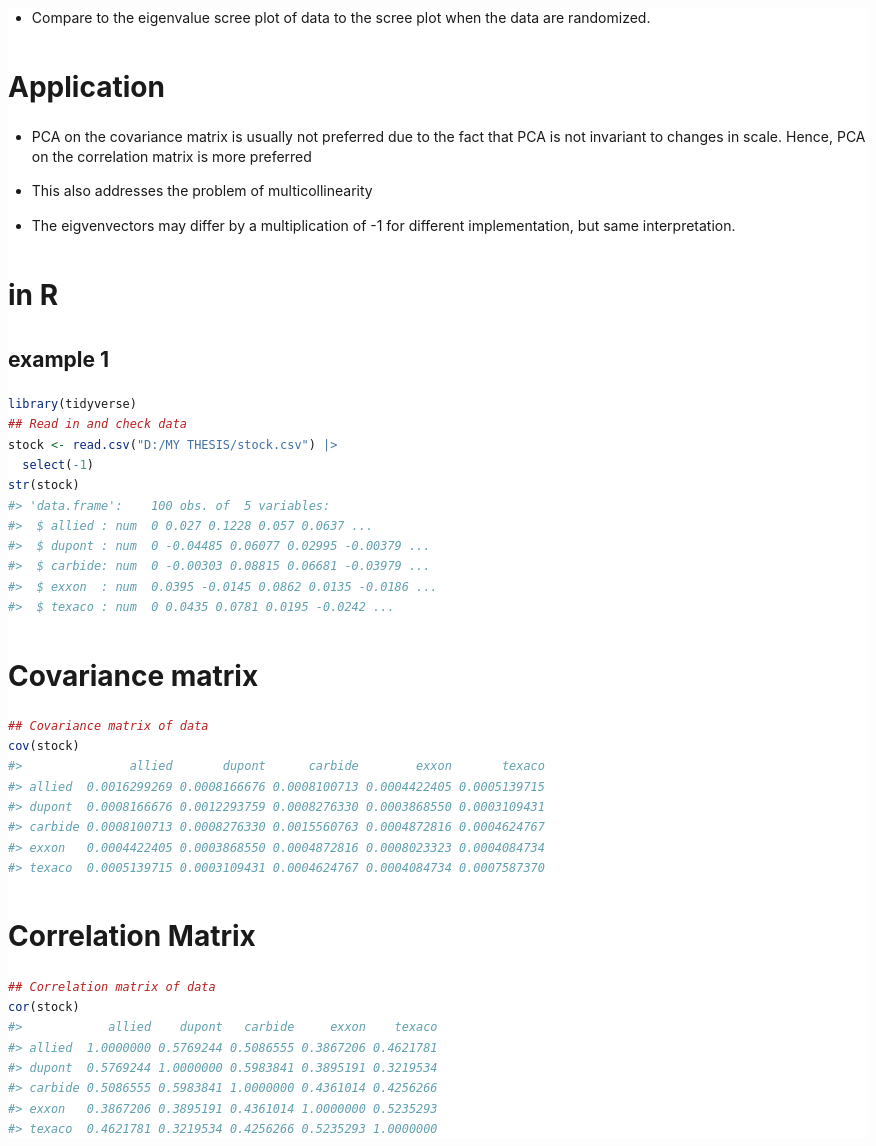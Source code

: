 -   Compare to the eigenvalue scree plot of data to the scree plot when the data are randomized.

# Application

- PCA on the covariance matrix is usually not preferred due to the fact that PCA is not invariant to changes in scale. Hence, PCA on the correlation matrix is more preferred

- This also addresses the problem of multicollinearity
- The eigvenvectors may differ by a multiplication of -1 for different implementation, but same interpretation.

# in R
## example 1


```r
library(tidyverse)
## Read in and check data
stock <- read.csv("D:/MY THESIS/stock.csv") |> 
  select(-1)
str(stock)
#> 'data.frame':	100 obs. of  5 variables:
#>  $ allied : num  0 0.027 0.1228 0.057 0.0637 ...
#>  $ dupont : num  0 -0.04485 0.06077 0.02995 -0.00379 ...
#>  $ carbide: num  0 -0.00303 0.08815 0.06681 -0.03979 ...
#>  $ exxon  : num  0.0395 -0.0145 0.0862 0.0135 -0.0186 ...
#>  $ texaco : num  0 0.0435 0.0781 0.0195 -0.0242 ...
```

# Covariance matrix


```r
## Covariance matrix of data
cov(stock)
#>               allied       dupont      carbide        exxon       texaco
#> allied  0.0016299269 0.0008166676 0.0008100713 0.0004422405 0.0005139715
#> dupont  0.0008166676 0.0012293759 0.0008276330 0.0003868550 0.0003109431
#> carbide 0.0008100713 0.0008276330 0.0015560763 0.0004872816 0.0004624767
#> exxon   0.0004422405 0.0003868550 0.0004872816 0.0008023323 0.0004084734
#> texaco  0.0005139715 0.0003109431 0.0004624767 0.0004084734 0.0007587370
```

# Correlation Matrix

```r
## Correlation matrix of data
cor(stock)
#>            allied    dupont   carbide     exxon    texaco
#> allied  1.0000000 0.5769244 0.5086555 0.3867206 0.4621781
#> dupont  0.5769244 1.0000000 0.5983841 0.3895191 0.3219534
#> carbide 0.5086555 0.5983841 1.0000000 0.4361014 0.4256266
#> exxon   0.3867206 0.3895191 0.4361014 1.0000000 0.5235293
#> texaco  0.4621781 0.3219534 0.4256266 0.5235293 1.0000000
```
